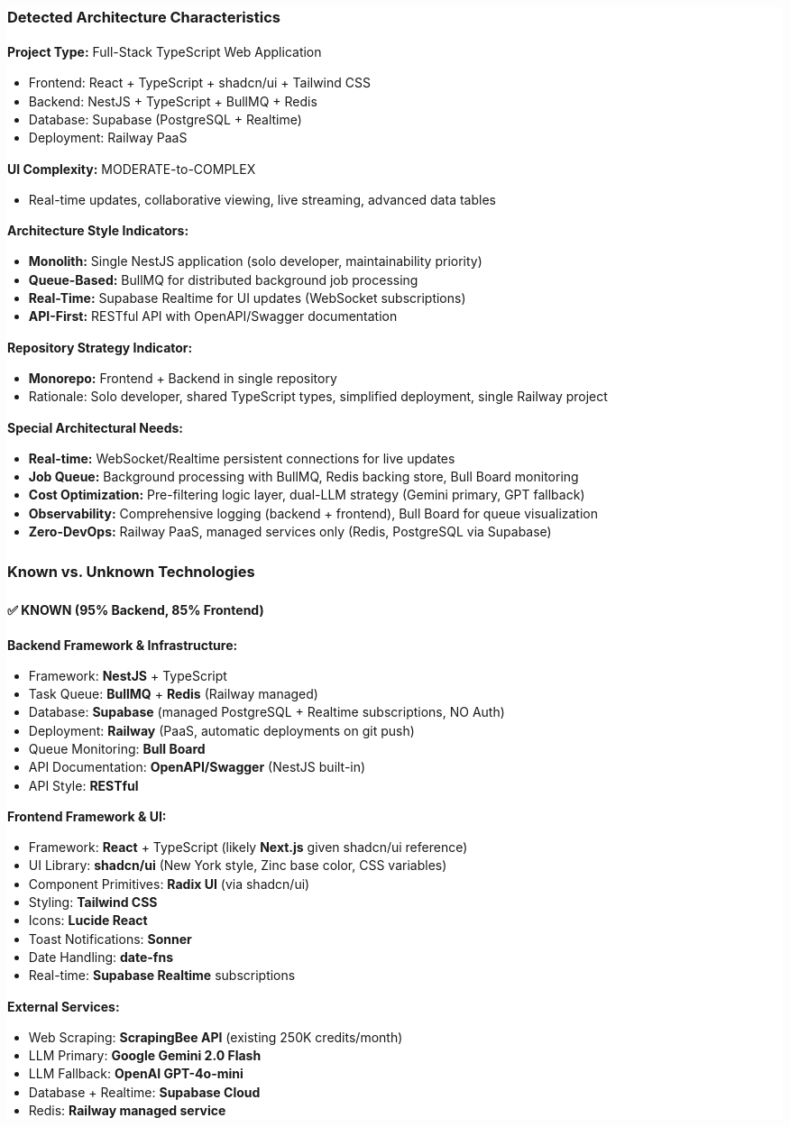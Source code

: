 ### Detected Architecture Characteristics

**Project Type:** Full-Stack TypeScript Web Application
- Frontend: React + TypeScript + shadcn/ui + Tailwind CSS
- Backend: NestJS + TypeScript + BullMQ + Redis
- Database: Supabase (PostgreSQL + Realtime)
- Deployment: Railway PaaS

**UI Complexity:** MODERATE-to-COMPLEX
- Real-time updates, collaborative viewing, live streaming, advanced data tables

**Architecture Style Indicators:**
- **Monolith:** Single NestJS application (solo developer, maintainability priority)
- **Queue-Based:** BullMQ for distributed background job processing
- **Real-Time:** Supabase Realtime for UI updates (WebSocket subscriptions)
- **API-First:** RESTful API with OpenAPI/Swagger documentation

**Repository Strategy Indicator:**
- **Monorepo:** Frontend + Backend in single repository
- Rationale: Solo developer, shared TypeScript types, simplified deployment, single Railway project

**Special Architectural Needs:**
- **Real-time:** WebSocket/Realtime persistent connections for live updates
- **Job Queue:** Background processing with BullMQ, Redis backing store, Bull Board monitoring
- **Cost Optimization:** Pre-filtering logic layer, dual-LLM strategy (Gemini primary, GPT fallback)
- **Observability:** Comprehensive logging (backend + frontend), Bull Board for queue visualization
- **Zero-DevOps:** Railway PaaS, managed services only (Redis, PostgreSQL via Supabase)

### Known vs. Unknown Technologies

#### ✅ KNOWN (95% Backend, 85% Frontend)

**Backend Framework & Infrastructure:**
- Framework: **NestJS** + TypeScript
- Task Queue: **BullMQ** + **Redis** (Railway managed)
- Database: **Supabase** (managed PostgreSQL + Realtime subscriptions, NO Auth)
- Deployment: **Railway** (PaaS, automatic deployments on git push)
- Queue Monitoring: **Bull Board**
- API Documentation: **OpenAPI/Swagger** (NestJS built-in)
- API Style: **RESTful**

**Frontend Framework & UI:**
- Framework: **React** + TypeScript (likely **Next.js** given shadcn/ui reference)
- UI Library: **shadcn/ui** (New York style, Zinc base color, CSS variables)
- Component Primitives: **Radix UI** (via shadcn/ui)
- Styling: **Tailwind CSS**
- Icons: **Lucide React**
- Toast Notifications: **Sonner**
- Date Handling: **date-fns**
- Real-time: **Supabase Realtime** subscriptions

**External Services:**
- Web Scraping: **ScrapingBee API** (existing 250K credits/month)
- LLM Primary: **Google Gemini 2.0 Flash**
- LLM Fallback: **OpenAI GPT-4o-mini**
- Database + Realtime: **Supabase Cloud**
- Redis: **Railway managed service**
